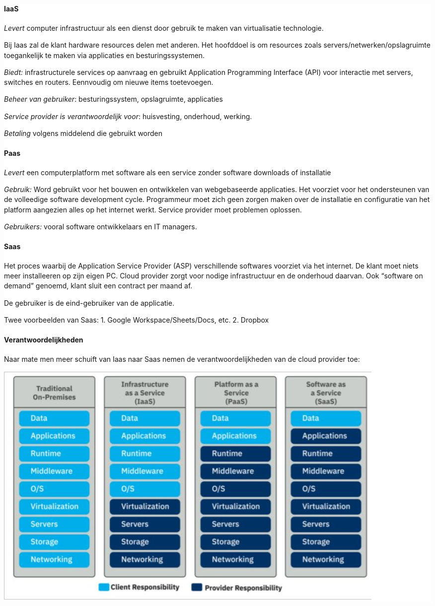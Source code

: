 #### IaaS
*Levert* computer infrastructuur als een dienst door gebruik te maken van virtualisatie technologie. 

Bij Iaas zal de klant hardware resources delen met anderen. Het hoofddoel is om resources zoals servers/netwerken/opslagruimte toegankelijk te maken via applicaties en besturingssystemen. 

*Biedt:* infrastructurele services op aanvraag en gebruikt Application Programming Interface (API) voor interactie met servers, switches en routers. Eennvoudig om nieuwe items toetevoegen. 

*Beheer van gebruiker*: besturingssystem, opslagruimte, applicaties

*Service provider is verantwoordelijk voor*: huisvesting, onderhoud, werking. 

*Betaling* volgens middelend die gebruikt worden

#### Paas
*Levert* een computerplatform met software als een service zonder software downloads of installatie

*Gebruik:* Word gebruikt voor het bouwen en ontwikkelen van webgebaseerde applicaties. Het voorziet voor het ondersteunen van de volleedige software development cycle. Programmeur moet zich geen zorgen maken over de installatie en configuratie van het platform aangezien alles op het internet werkt. Service provider moet problemen oplossen. 

*Gebruikers:* vooral software ontwikkelaars en IT managers. 

#### Saas
Het proces waarbij de Application Service Provider (ASP) verschillende softwares voorziet via het internet. De klant moet niets meer installeeren op zijn eigen PC. Cloud provider zorgt voor nodige infrastructuur en de onderhoud daarvan. Ook “software on demand” genoemd, klant sluit een contract per maand af. 

De gebruiker is de eind-gebruiker van de applicatie. 

Twee voorbeelden van Saas:
    1. Google Workspace/Sheets/Docs, etc. 
    2. Dropbox

#### Verantwoordelijkheden
Naar mate men meer schuift van Iaas naar Saas nemen de verantwoordelijkheden van de cloud provider toe:

![cloud_responsibilities](../../assets/images/cloud_responsibilities.png)
